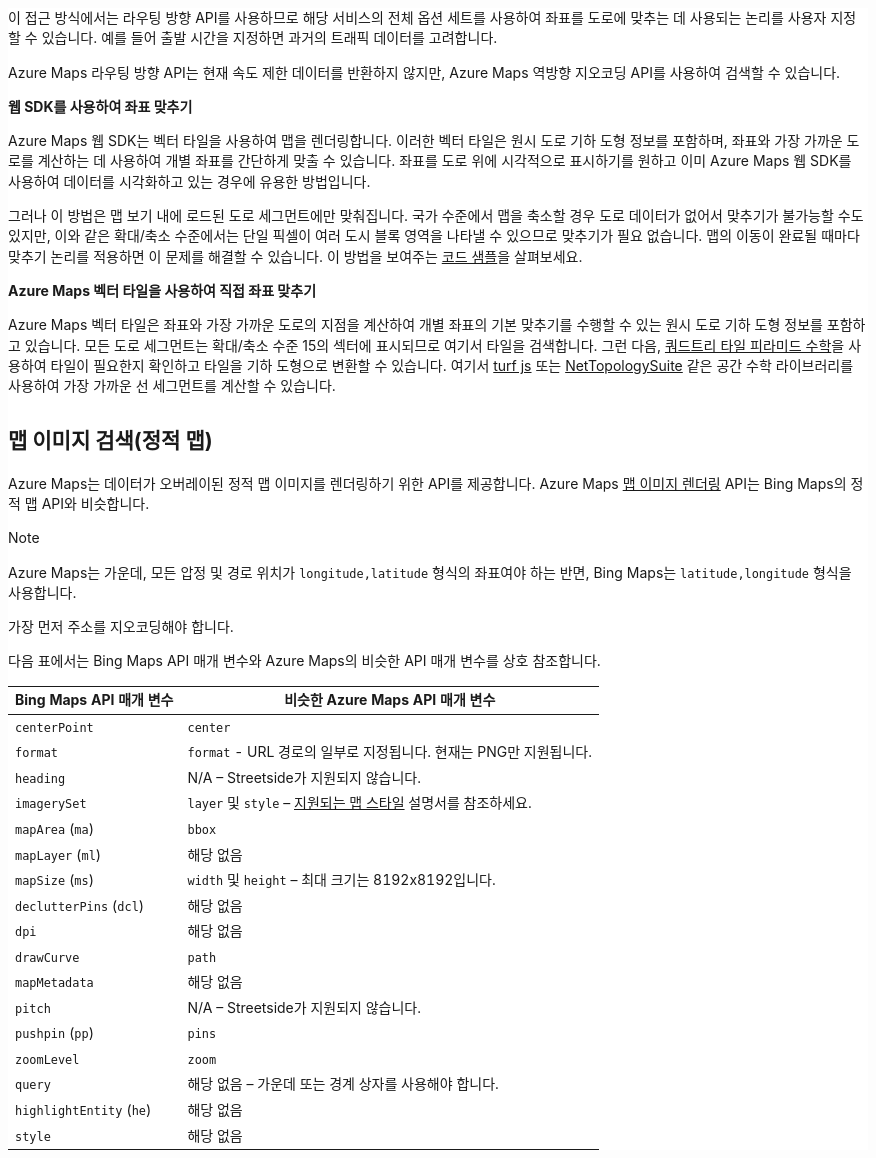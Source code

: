이 접근 방식에서는 라우팅 방향 API를 사용하므로 해당 서비스의 전체 옵션 세트를 사용하여 좌표를 도로에 맞추는 데 사용되는 논리를 사용자 지정할 수 있습니다. 예를 들어 출발 시간을 지정하면 과거의 트래픽 데이터를 고려합니다.

Azure Maps 라우팅 방향 API는 현재 속도 제한 데이터를 반환하지 않지만, Azure Maps 역방향 지오코딩 API를 사용하여 검색할 수 있습니다.

**웹 SDK를 사용하여 좌표 맞추기**

Azure Maps 웹 SDK는 벡터 타일을 사용하여 맵을 렌더링합니다. 이러한 벡터 타일은 원시 도로 기하 도형 정보를 포함하며, 좌표와 가장 가까운 도로를 계산하는 데 사용하여 개별 좌표를 간단하게 맞출 수 있습니다. 좌표를 도로 위에 시각적으로 표시하기를 원하고 이미 Azure Maps 웹 SDK를 사용하여 데이터를 시각화하고 있는 경우에 유용한 방법입니다.

그러나 이 방법은 맵 보기 내에 로드된 도로 세그먼트에만 맞춰집니다. 국가 수준에서 맵을 축소할 경우 도로 데이터가 없어서 맞추기가 불가능할 수도 있지만, 이와 같은 확대/축소 수준에서는 단일 픽셀이 여러 도시 블록 영역을 나타낼 수 있으므로 맞추기가 필요 없습니다. 맵의 이동이 완료될 때마다 맞추기 논리를 적용하면 이 문제를 해결할 수 있습니다. 이 방법을 보여주는 [코드 샘플](https://azuremapscodesamples.azurewebsites.net/index.html?sample=Basic%20snap%20to%20road%20logic)을 살펴보세요.

**Azure Maps 벡터 타일을 사용하여 직접 좌표 맞추기**

Azure Maps 벡터 타일은 좌표와 가장 가까운 도로의 지점을 계산하여 개별 좌표의 기본 맞추기를 수행할 수 있는 원시 도로 기하 도형 정보를 포함하고 있습니다. 모든 도로 세그먼트는 확대/축소 수준 15의 섹터에 표시되므로 여기서 타일을 검색합니다. 그런 다음, [쿼드트리 타일 피라미드 수학](./zoom-levels-and-tile-grid.md)을 사용하여 타일이 필요한지 확인하고 타일을 기하 도형으로 변환할 수 있습니다. 여기서 [turf js](http://turfjs.org/) 또는 [NetTopologySuite](https://github.com/NetTopologySuite/NetTopologySuite) 같은 공간 수학 라이브러리를 사용하여 가장 가까운 선 세그먼트를 계산할 수 있습니다.

## <a name="retrieve-a-map-image-static-map"></a>맵 이미지 검색(정적 맵)

Azure Maps는 데이터가 오버레이된 정적 맵 이미지를 렌더링하기 위한 API를 제공합니다. Azure Maps [맵 이미지 렌더링](/rest/api/maps/render/getmapimagerytile) API는 Bing Maps의 정적 맵 API와 비슷합니다.

> [!NOTE]
> Azure Maps는 가운데, 모든 압정 및 경로 위치가 `longitude,latitude` 형식의 좌표여야 하는 반면, Bing Maps는 `latitude,longitude` 형식을 사용합니다.</p>
<p>가장 먼저 주소를 지오코딩해야 합니다.

다음 표에서는 Bing Maps API 매개 변수와 Azure Maps의 비슷한 API 매개 변수를 상호 참조합니다.

| Bing Maps API 매개 변수  | 비슷한 Azure Maps API 매개 변수            |
|--------------------------|------------------------------------------------|
| `centerPoint`            | `center`                                       |
| `format`                 | `format` - URL 경로의 일부로 지정됩니다. 현재는 PNG만 지원됩니다.  |
| `heading`                | N/A – Streetside가 지원되지 않습니다.                |
| `imagerySet`             | `layer` 및 `style` – [지원되는 맵 스타일](./supported-map-styles.md) 설명서를 참조하세요.   |
| `mapArea` (`ma`)         | `bbox`                                         |
| `mapLayer` (`ml`)        | 해당 없음                                            |
| `mapSize` (`ms`)         | `width` 및 `height` – 최대 크기는 8192x8192입니다. |
| `declutterPins` (`dcl`)  | 해당 없음                                            |
| `dpi`                    | 해당 없음                                            |
| `drawCurve`              | `path`                                         |
| `mapMetadata`            | 해당 없음                                            |
| `pitch`                  | N/A – Streetside가 지원되지 않습니다.                |
| `pushpin` (`pp`)         | `pins`                                         |
| `zoomLevel`              | `zoom`                                         |
| `query`                  | 해당 없음 – 가운데 또는 경계 상자를 사용해야 합니다.     |
| `highlightEntity` (`he`) | 해당 없음                                            |
| `style`                  | 해당 없음                                            |